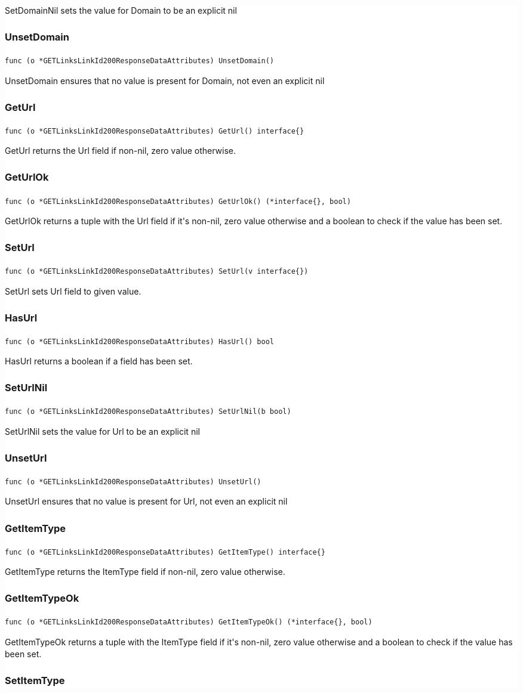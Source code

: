  SetDomainNil sets the value for Domain to be an explicit nil

### UnsetDomain
`func (o *GETLinksLinkId200ResponseDataAttributes) UnsetDomain()`

UnsetDomain ensures that no value is present for Domain, not even an explicit nil
### GetUrl

`func (o *GETLinksLinkId200ResponseDataAttributes) GetUrl() interface{}`

GetUrl returns the Url field if non-nil, zero value otherwise.

### GetUrlOk

`func (o *GETLinksLinkId200ResponseDataAttributes) GetUrlOk() (*interface{}, bool)`

GetUrlOk returns a tuple with the Url field if it's non-nil, zero value otherwise
and a boolean to check if the value has been set.

### SetUrl

`func (o *GETLinksLinkId200ResponseDataAttributes) SetUrl(v interface{})`

SetUrl sets Url field to given value.

### HasUrl

`func (o *GETLinksLinkId200ResponseDataAttributes) HasUrl() bool`

HasUrl returns a boolean if a field has been set.

### SetUrlNil

`func (o *GETLinksLinkId200ResponseDataAttributes) SetUrlNil(b bool)`

 SetUrlNil sets the value for Url to be an explicit nil

### UnsetUrl
`func (o *GETLinksLinkId200ResponseDataAttributes) UnsetUrl()`

UnsetUrl ensures that no value is present for Url, not even an explicit nil
### GetItemType

`func (o *GETLinksLinkId200ResponseDataAttributes) GetItemType() interface{}`

GetItemType returns the ItemType field if non-nil, zero value otherwise.

### GetItemTypeOk

`func (o *GETLinksLinkId200ResponseDataAttributes) GetItemTypeOk() (*interface{}, bool)`

GetItemTypeOk returns a tuple with the ItemType field if it's non-nil, zero value otherwise
and a boolean to check if the value has been set.

### SetItemType
